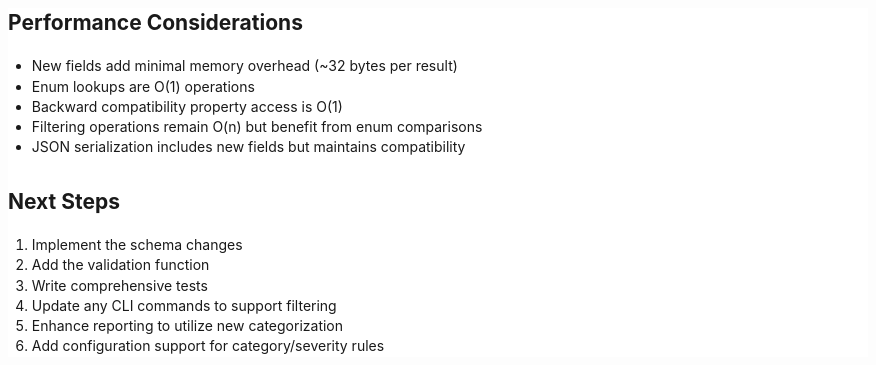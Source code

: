## Performance Considerations

- New fields add minimal memory overhead (~32 bytes per result)
- Enum lookups are O(1) operations
- Backward compatibility property access is O(1)
- Filtering operations remain O(n) but benefit from enum comparisons
- JSON serialization includes new fields but maintains compatibility

## Next Steps

1. Implement the schema changes
2. Add the validation function
3. Write comprehensive tests
4. Update any CLI commands to support filtering
5. Enhance reporting to utilize new categorization
6. Add configuration support for category/severity rules